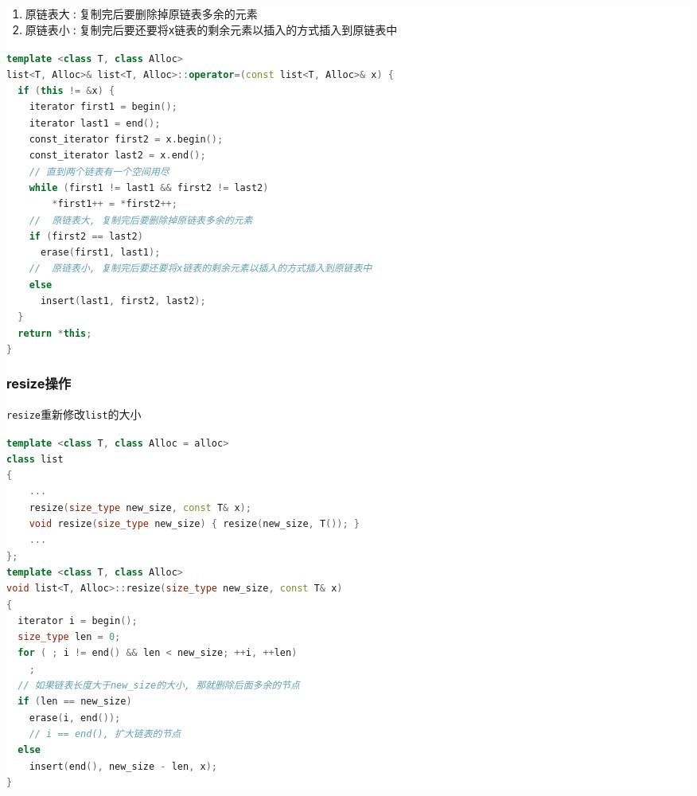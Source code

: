 1.  原链表大 : 复制完后要删除掉原链表多余的元素
2.  原链表小 : 复制完后要还要将x链表的剩余元素以插入的方式插入到原链表中

```c++
template <class T, class Alloc>
list<T, Alloc>& list<T, Alloc>::operator=(const list<T, Alloc>& x) {
  if (this != &x) {
    iterator first1 = begin();
    iterator last1 = end();
    const_iterator first2 = x.begin();
    const_iterator last2 = x.end();
    // 直到两个链表有一个空间用尽
    while (first1 != last1 && first2 != last2) 
    	*first1++ = *first2++;
    //	原链表大, 复制完后要删除掉原链表多余的元素
    if (first2 == last2)
      erase(first1, last1);
    //  原链表小, 复制完后要还要将x链表的剩余元素以插入的方式插入到原链表中
    else
      insert(last1, first2, last2);
  }
  return *this;
}
```



### resize操作

`resize`重新修改`list`的大小

```c++
template <class T, class Alloc = alloc>
class list 
{
    ...
    resize(size_type new_size, const T& x);
	void resize(size_type new_size) { resize(new_size, T()); }
    ...
}; 
template <class T, class Alloc>
void list<T, Alloc>::resize(size_type new_size, const T& x)
{
  iterator i = begin();
  size_type len = 0;
  for ( ; i != end() && len < new_size; ++i, ++len)
    ;
  // 如果链表长度大于new_size的大小, 那就删除后面多余的节点
  if (len == new_size)
    erase(i, end());
    // i == end(), 扩大链表的节点
  else                          
    insert(end(), new_size - len, x);
}
```
